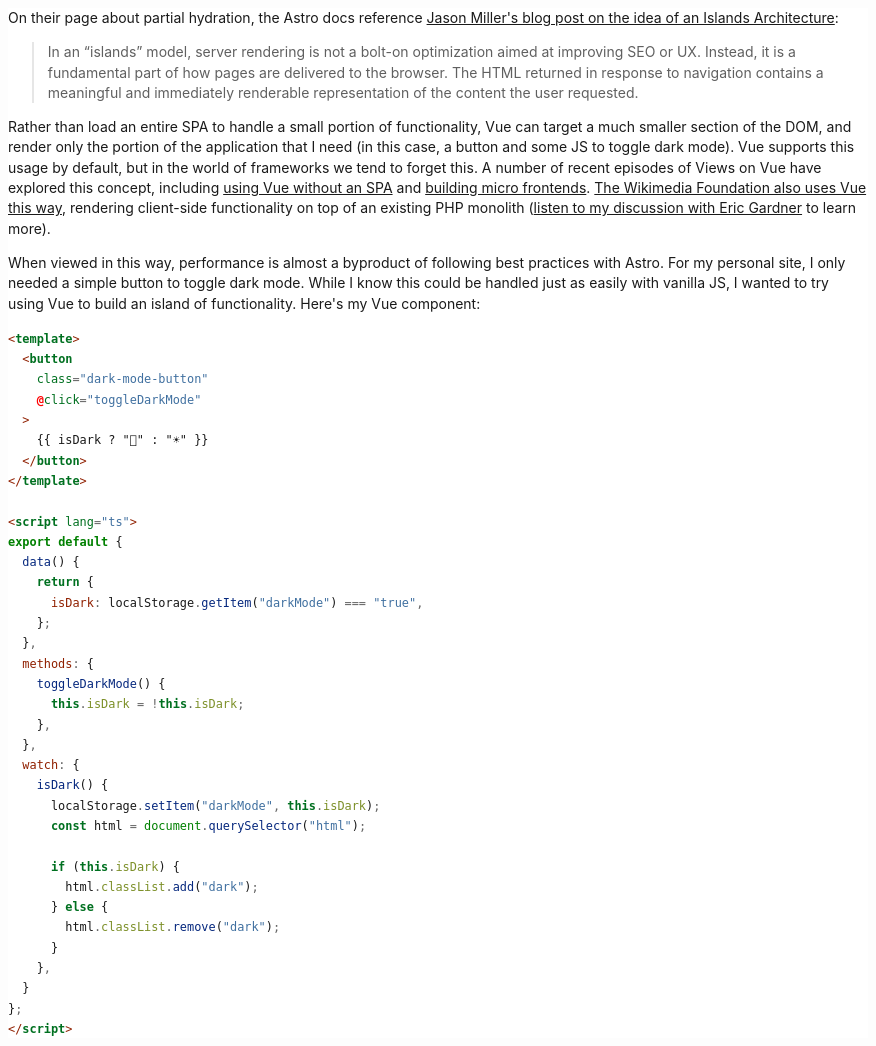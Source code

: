 On their page about partial hydration, the Astro docs reference [Jason Miller's blog post on the idea of an Islands Architecture](https://jasonformat.com/islands-architecture/):

> In an “islands” model, server rendering is not a bolt-on optimization aimed at improving SEO or UX. Instead, it is a fundamental part of how pages are delivered to the browser. The HTML returned in response to navigation contains a meaningful and immediately renderable representation of the content the user requested.

Rather than load an entire SPA to handle a small portion of functionality, Vue can target a much smaller section of the DOM, and render only the portion of the application that I need (in this case, a button and some JS to toggle dark mode). Vue supports this usage by default, but in the world of frameworks we tend to forget this. A number of recent episodes of Views on Vue have explored this concept, including [using Vue without an SPA](https://viewsonvue.com/using-vue-with-an-spa-with-ariel-dorol-vue-159) and [building micro frontends](https://viewsonvue.com/building-micro-frontends-with-lawrence-almeida-vue-160). [The Wikimedia Foundation also uses Vue this way](https://lists.wikimedia.org/hyperkitty/list/wikitech-l@lists.wikimedia.org/thread/SOZREBYR36PUNFZXMIUBVAIOQI4N7PDU/), rendering client-side functionality on top of an existing PHP monolith ([listen to my discussion with Eric Gardner](https://viewsonvue.com/adoping-vue-at-wikimedia-with-eric-gardner-vue-165) to learn more).

When viewed in this way, performance is almost a byproduct of following best practices with Astro. For my personal site, I only needed a simple button to toggle dark mode. While I know this could be handled just as easily with vanilla JS, I wanted to try using Vue to build an island of functionality. Here's my Vue component:

```html
<template>
  <button
    class="dark-mode-button"
    @click="toggleDarkMode"
  >
    {{ isDark ? "🌙" : "☀️" }}
  </button>
</template>

<script lang="ts">
export default {
  data() {
    return {
      isDark: localStorage.getItem("darkMode") === "true",
    };
  },
  methods: {
    toggleDarkMode() {
      this.isDark = !this.isDark;
    },
  },
  watch: {
    isDark() {
      localStorage.setItem("darkMode", this.isDark);
      const html = document.querySelector("html");

      if (this.isDark) {
        html.classList.add("dark");
      } else {
        html.classList.remove("dark");
      }
    },
  }
};
</script>
```
